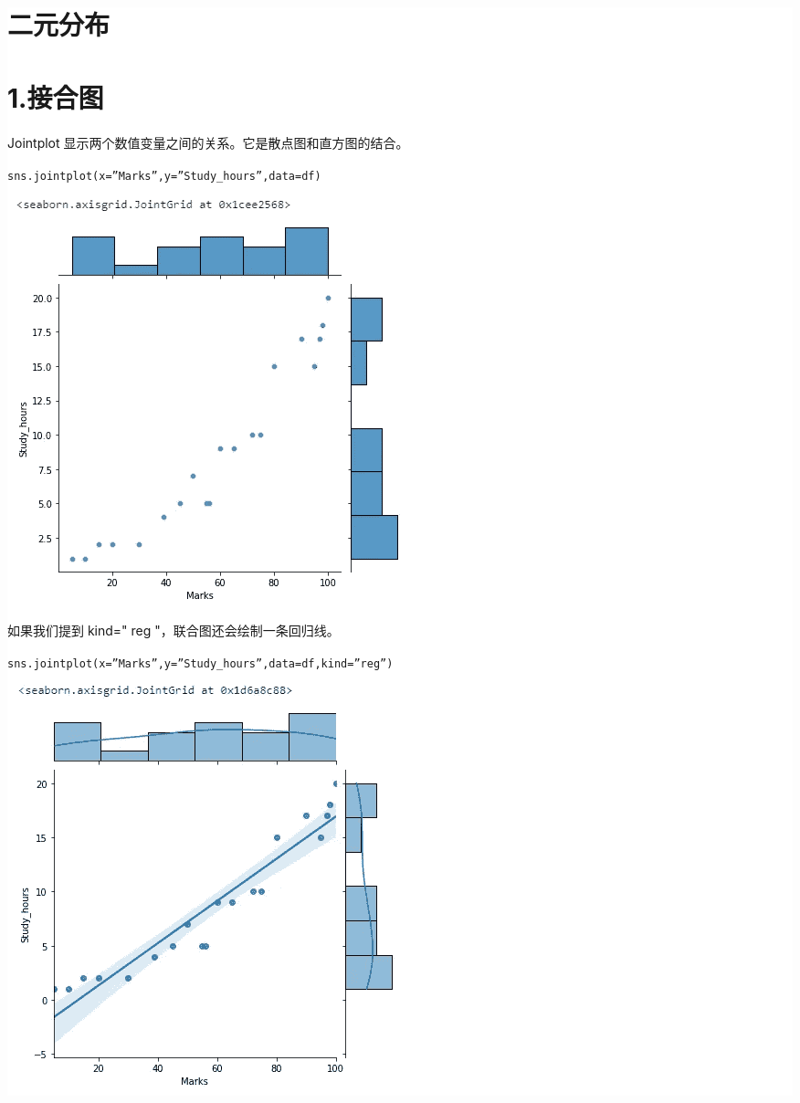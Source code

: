 # 二元分布

# 1.接合图

Jointplot 显示两个数值变量之间的关系。它是散点图和直方图的结合。

`sns.jointplot(x=”Marks”,y=”Study_hours”,data=df)`

![](img/ad11b101314eb1e40d1739e7b2b924b7.png)

如果我们提到 kind=" reg "，联合图还会绘制一条回归线。

`sns.jointplot(x=”Marks”,y=”Study_hours”,data=df,kind=”reg”)`

![](img/0cdf69406256e086578f5743b20ad281.png)
